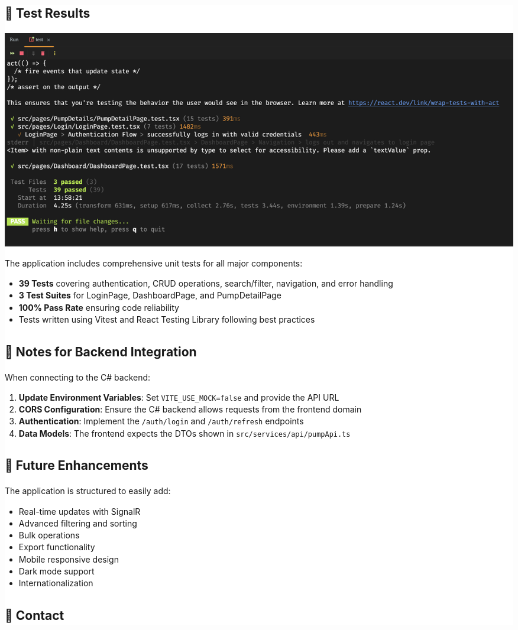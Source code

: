 ## 🧪 Test Results

![Test Results](./docs/assets/TestResults.png)

The application includes comprehensive unit tests for all major components:
- **39 Tests** covering authentication, CRUD operations, search/filter, navigation, and error handling
- **3 Test Suites** for LoginPage, DashboardPage, and PumpDetailPage
- **100% Pass Rate** ensuring code reliability
- Tests written using Vitest and React Testing Library following best practices

## 📝 Notes for Backend Integration

When connecting to the C# backend:

1. **Update Environment Variables**: Set `VITE_USE_MOCK=false` and provide the API URL
2. **CORS Configuration**: Ensure the C# backend allows requests from the frontend domain
3. **Authentication**: Implement the `/auth/login` and `/auth/refresh` endpoints
4. **Data Models**: The frontend expects the DTOs shown in `src/services/api/pumpApi.ts`

## 🎯 Future Enhancements

The application is structured to easily add:
- Real-time updates with SignalR
- Advanced filtering and sorting
- Bulk operations
- Export functionality
- Mobile responsive design
- Dark mode support
- Internationalization

## 📧 Contact
